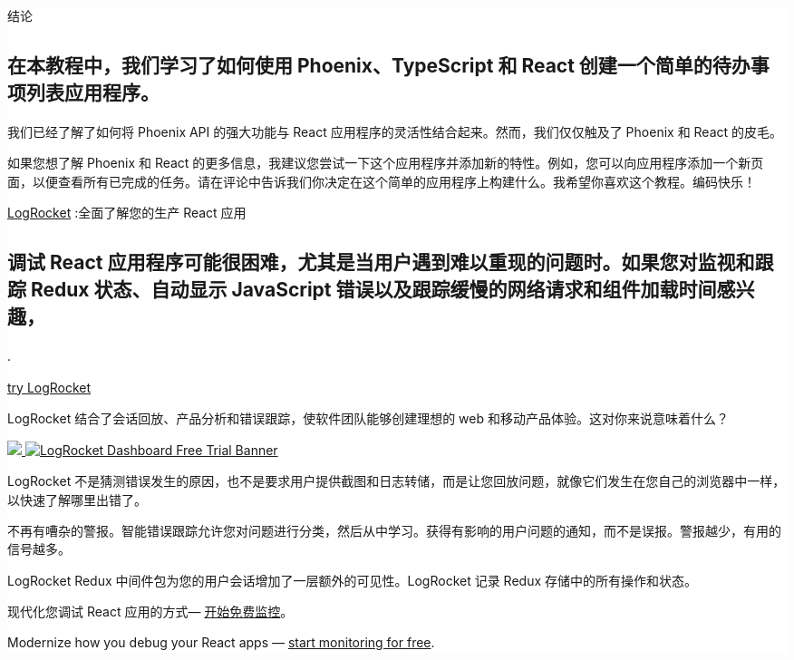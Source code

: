```
```

结论

## 在本教程中，我们学习了如何使用 Phoenix、TypeScript 和 React 创建一个简单的待办事项列表应用程序。

我们已经了解了如何将 Phoenix API 的强大功能与 React 应用程序的灵活性结合起来。然而，我们仅仅触及了 Phoenix 和 React 的皮毛。

如果您想了解 Phoenix 和 React 的更多信息，我建议您尝试一下这个应用程序并添加新的特性。例如，您可以向应用程序添加一个新页面，以便查看所有已完成的任务。请在评论中告诉我们你决定在这个简单的应用程序上构建什么。我希望你喜欢这个教程。编码快乐！

[LogRocket](https://lp.logrocket.com/blg/react-signup-general) :全面了解您的生产 React 应用

## 调试 React 应用程序可能很困难，尤其是当用户遇到难以重现的问题时。如果您对监视和跟踪 Redux 状态、自动显示 JavaScript 错误以及跟踪缓慢的网络请求和组件加载时间感兴趣，

.

[try LogRocket](https://lp.logrocket.com/blg/react-signup-general)

LogRocket 结合了会话回放、产品分析和错误跟踪，使软件团队能够创建理想的 web 和移动产品体验。这对你来说意味着什么？

[![](img/f300c244a1a1cf916df8b4cb02bec6c6.png) ](https://lp.logrocket.com/blg/react-signup-general) [![LogRocket Dashboard Free Trial Banner](img/d6f5a5dd739296c1dd7aab3d5e77eeb9.png)](https://lp.logrocket.com/blg/react-signup-general) 

LogRocket 不是猜测错误发生的原因，也不是要求用户提供截图和日志转储，而是让您回放问题，就像它们发生在您自己的浏览器中一样，以快速了解哪里出错了。

不再有嘈杂的警报。智能错误跟踪允许您对问题进行分类，然后从中学习。获得有影响的用户问题的通知，而不是误报。警报越少，有用的信号越多。

LogRocket Redux 中间件包为您的用户会话增加了一层额外的可见性。LogRocket 记录 Redux 存储中的所有操作和状态。

现代化您调试 React 应用的方式— [开始免费监控](https://lp.logrocket.com/blg/react-signup-general)。

Modernize how you debug your React apps — [start monitoring for free](https://lp.logrocket.com/blg/react-signup-general).